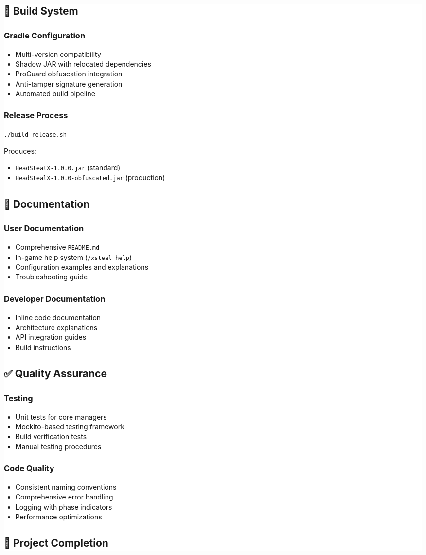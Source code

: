 ## 🚀 Build System

### Gradle Configuration
- Multi-version compatibility
- Shadow JAR with relocated dependencies
- ProGuard obfuscation integration
- Anti-tamper signature generation
- Automated build pipeline

### Release Process
```bash
./build-release.sh
```
Produces:
- `HeadStealX-1.0.0.jar` (standard)
- `HeadStealX-1.0.0-obfuscated.jar` (production)

## 📖 Documentation

### User Documentation
- Comprehensive `README.md`
- In-game help system (`/xsteal help`)
- Configuration examples and explanations
- Troubleshooting guide

### Developer Documentation
- Inline code documentation
- Architecture explanations
- API integration guides
- Build instructions

## ✅ Quality Assurance

### Testing
- Unit tests for core managers
- Mockito-based testing framework
- Build verification tests
- Manual testing procedures

### Code Quality
- Consistent naming conventions
- Comprehensive error handling
- Logging with phase indicators
- Performance optimizations

## 🎉 Project Completion
